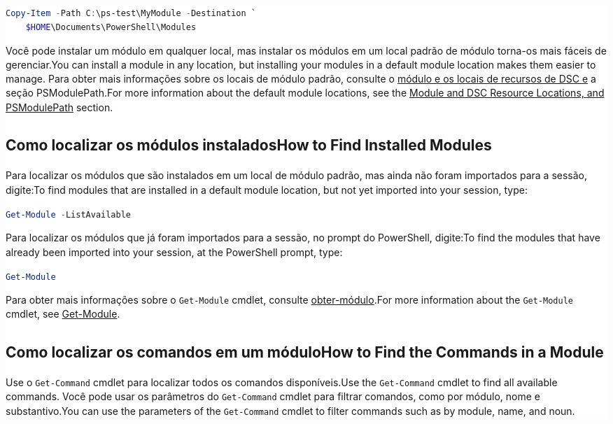 ```powershell
Copy-Item -Path C:\ps-test\MyModule -Destination `
    $HOME\Documents\PowerShell\Modules
```

<span data-ttu-id="ff5e2-154">Você pode instalar um módulo em qualquer local, mas instalar os módulos em um local padrão de módulo torna-os mais fáceis de gerenciar.</span><span class="sxs-lookup"><span data-stu-id="ff5e2-154">You can install a module in any location, but installing your modules in a default module location makes them easier to manage.</span></span> <span data-ttu-id="ff5e2-155">Para obter mais informações sobre os locais de módulo padrão, consulte o [módulo e os locais de recursos de DSC e](#module-and-dsc-resource-locations-and-psmodulepath) a seção PSModulePath.</span><span class="sxs-lookup"><span data-stu-id="ff5e2-155">For more information about the default module locations, see the [Module and DSC Resource Locations, and PSModulePath](#module-and-dsc-resource-locations-and-psmodulepath) section.</span></span>

## <a name="how-to-find-installed-modules"></a><span data-ttu-id="ff5e2-156">Como localizar os módulos instalados</span><span class="sxs-lookup"><span data-stu-id="ff5e2-156">How to Find Installed Modules</span></span>

<span data-ttu-id="ff5e2-157">Para localizar os módulos que são instalados em um local de módulo padrão, mas ainda não foram importados para a sessão, digite:</span><span class="sxs-lookup"><span data-stu-id="ff5e2-157">To find modules that are installed in a default module location, but not yet imported into your session, type:</span></span>

```powershell
Get-Module -ListAvailable
```

<span data-ttu-id="ff5e2-158">Para localizar os módulos que já foram importados para a sessão, no prompt do PowerShell, digite:</span><span class="sxs-lookup"><span data-stu-id="ff5e2-158">To find the modules that have already been imported into your session, at the PowerShell prompt, type:</span></span>

```powershell
Get-Module
```

<span data-ttu-id="ff5e2-159">Para obter mais informações sobre o `Get-Module` cmdlet, consulte [obter-módulo](xref:Microsoft.PowerShell.Core.Get-Module).</span><span class="sxs-lookup"><span data-stu-id="ff5e2-159">For more information about the `Get-Module` cmdlet, see [Get-Module](xref:Microsoft.PowerShell.Core.Get-Module).</span></span>

## <a name="how-to-find-the-commands-in-a-module"></a><span data-ttu-id="ff5e2-160">Como localizar os comandos em um módulo</span><span class="sxs-lookup"><span data-stu-id="ff5e2-160">How to Find the Commands in a Module</span></span>

<span data-ttu-id="ff5e2-161">Use o `Get-Command` cmdlet para localizar todos os comandos disponíveis.</span><span class="sxs-lookup"><span data-stu-id="ff5e2-161">Use the `Get-Command` cmdlet to find all available commands.</span></span> <span data-ttu-id="ff5e2-162">Você pode usar os parâmetros do `Get-Command` cmdlet para filtrar comandos, como por módulo, nome e substantivo.</span><span class="sxs-lookup"><span data-stu-id="ff5e2-162">You can use the parameters of the `Get-Command` cmdlet to filter commands such as by module, name, and noun.</span></span>
